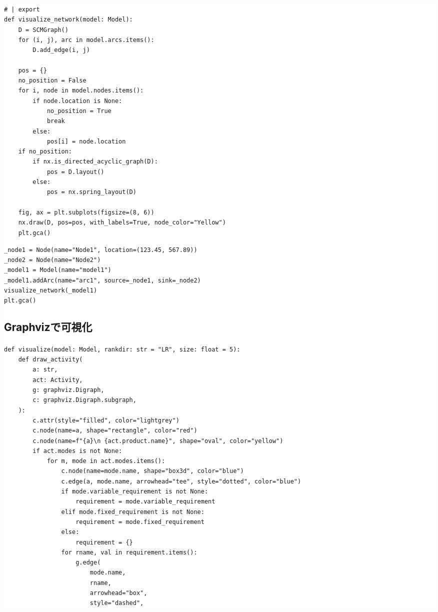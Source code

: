 
```{.python.marimo}
# | export
def visualize_network(model: Model):
    D = SCMGraph()
    for (i, j), arc in model.arcs.items():
        D.add_edge(i, j)

    pos = {}
    no_position = False
    for i, node in model.nodes.items():
        if node.location is None:
            no_position = True
            break
        else:
            pos[i] = node.location
    if no_position:
        if nx.is_directed_acyclic_graph(D):
            pos = D.layout()
        else:
            pos = nx.spring_layout(D)

    fig, ax = plt.subplots(figsize=(8, 6))
    nx.draw(D, pos=pos, with_labels=True, node_color="Yellow")
    plt.gca()
```

```{.python.marimo}
_node1 = Node(name="Node1", location=(123.45, 567.89))
_node2 = Node(name="Node2")
_model1 = Model(name="model1")
_model1.addArc(name="arc1", source=_node1, sink=_node2)
visualize_network(_model1)
plt.gca()
```

## Graphvizで可視化

```{.python.marimo}
def visualize(model: Model, rankdir: str = "LR", size: float = 5):
    def draw_activity(
        a: str,
        act: Activity,
        g: graphviz.Digraph,
        c: graphviz.Digraph.subgraph,
    ):
        c.attr(style="filled", color="lightgrey")
        c.node(name=a, shape="rectangle", color="red")
        c.node(name=f"{a}\n {act.product.name}", shape="oval", color="yellow")
        if act.modes is not None:
            for m, mode in act.modes.items():
                c.node(name=mode.name, shape="box3d", color="blue")
                c.edge(a, mode.name, arrowhead="tee", style="dotted", color="blue")
                if mode.variable_requirement is not None:
                    requirement = mode.variable_requirement
                elif mode.fixed_requirement is not None:
                    requirement = mode.fixed_requirement
                else:
                    requirement = {}
                for rname, val in requirement.items():
                    g.edge(
                        mode.name,
                        rname,
                        arrowhead="box",
                        style="dashed",
```